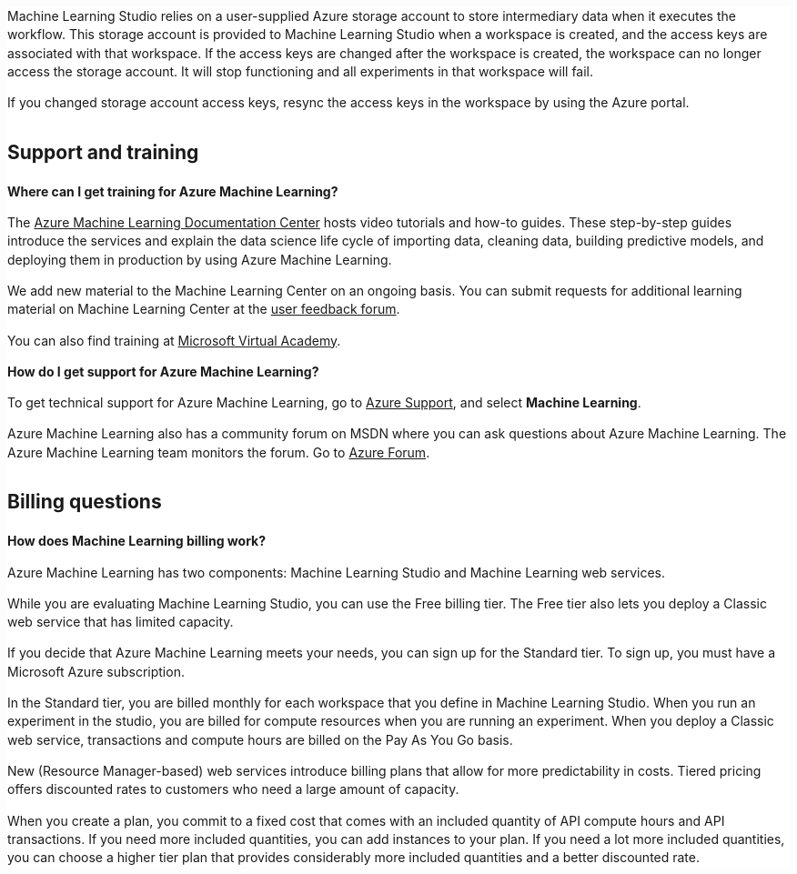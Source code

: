 Machine Learning Studio relies on a user-supplied Azure storage account to store intermediary data when it executes the workflow. This storage account is provided to Machine Learning Studio when a workspace is created, and the access keys are associated with that workspace. If the access keys are changed after the workspace is created, the workspace can no longer access the storage account. It will stop functioning and all experiments in that workspace will fail.

If you changed storage account access keys, resync the access keys in the workspace by using the Azure portal.  

## Support and training
**Where can I get training for Azure Machine Learning?**

The [Azure Machine Learning Documentation Center](https://azure.microsoft.com/services/machine-learning/) hosts video tutorials and how-to guides. These step-by-step guides introduce the services and explain the data science life cycle of importing data, cleaning data, building predictive models, and deploying them in production by using Azure Machine Learning.

We add new material to the Machine Learning Center on an ongoing basis. You can submit requests for additional learning material on Machine Learning Center at the [user feedback forum](https://windowsazure.uservoice.com/forums/257792-machine-learning).

You can also find training at [Microsoft Virtual Academy](http://www.microsoftvirtualacademy.com/training-courses/getting-started-with-microsoft-azure-machine-learning).

**How do I get support for Azure Machine Learning?**

To get technical support for Azure Machine Learning, go to [Azure Support](https://azure.microsoft.com/support/options/), and select **Machine Learning**.

Azure Machine Learning also has a community forum on MSDN where you can ask questions about Azure Machine Learning. The Azure Machine Learning team monitors the forum. Go to [Azure Forum](https://social.msdn.microsoft.com/Forums/windowsazure/home?forum=MachineLearning).

## Billing questions
**How does Machine Learning billing work?**

Azure Machine Learning has two components: Machine Learning Studio and Machine Learning web services.

While you are evaluating Machine Learning Studio, you can use the Free billing tier. The Free tier also lets you deploy a Classic web service that has limited capacity.

If you decide that Azure Machine Learning meets your needs, you can sign up for the Standard tier. To sign up, you must have a Microsoft Azure subscription.

In the Standard tier, you are billed monthly for each workspace that you define in Machine Learning Studio. When you run an experiment in the studio, you are billed for compute resources when you are running an experiment. When you deploy a Classic web service, transactions and compute hours are billed on the Pay As You Go basis.

New (Resource Manager-based) web services introduce billing plans that allow for more predictability in costs. Tiered pricing offers discounted rates to customers who need a large amount of capacity.

When you create a plan, you commit to a fixed cost that comes with an included quantity of API compute hours and API transactions. If you need more included quantities, you can add instances to your plan. If you need a lot more included quantities, you can choose a higher tier plan that provides considerably more included quantities and a better discounted rate.

